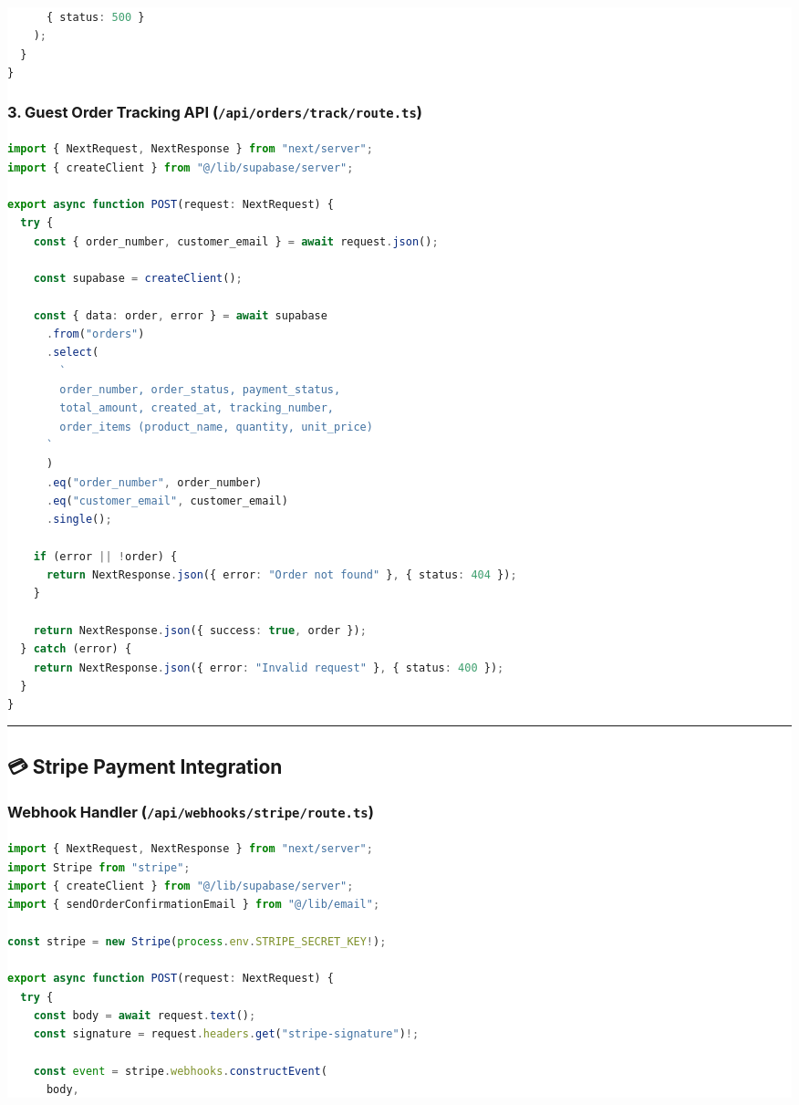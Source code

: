 ```typescript
      { status: 500 }
    );
  }
}
```

### **3. Guest Order Tracking API (`/api/orders/track/route.ts`)**

```typescript
import { NextRequest, NextResponse } from "next/server";
import { createClient } from "@/lib/supabase/server";

export async function POST(request: NextRequest) {
  try {
    const { order_number, customer_email } = await request.json();

    const supabase = createClient();

    const { data: order, error } = await supabase
      .from("orders")
      .select(
        `
        order_number, order_status, payment_status,
        total_amount, created_at, tracking_number,
        order_items (product_name, quantity, unit_price)
      `
      )
      .eq("order_number", order_number)
      .eq("customer_email", customer_email)
      .single();

    if (error || !order) {
      return NextResponse.json({ error: "Order not found" }, { status: 404 });
    }

    return NextResponse.json({ success: true, order });
  } catch (error) {
    return NextResponse.json({ error: "Invalid request" }, { status: 400 });
  }
}
```

---

## 💳 Stripe Payment Integration

### **Webhook Handler (`/api/webhooks/stripe/route.ts`)**

```typescript
import { NextRequest, NextResponse } from "next/server";
import Stripe from "stripe";
import { createClient } from "@/lib/supabase/server";
import { sendOrderConfirmationEmail } from "@/lib/email";

const stripe = new Stripe(process.env.STRIPE_SECRET_KEY!);

export async function POST(request: NextRequest) {
  try {
    const body = await request.text();
    const signature = request.headers.get("stripe-signature")!;

    const event = stripe.webhooks.constructEvent(
      body,
```